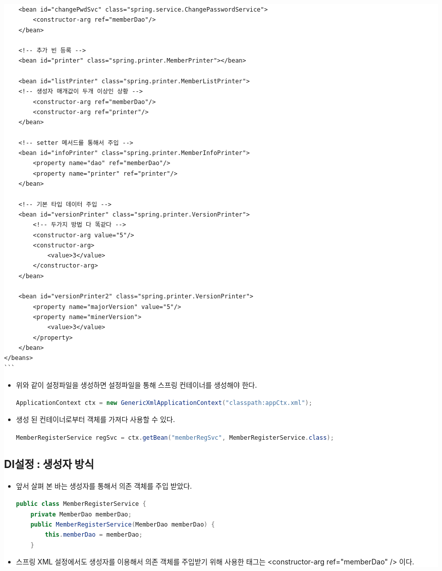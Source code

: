         <bean id="changePwdSvc" class="spring.service.ChangePasswordService">
            <constructor-arg ref="memberDao"/>
        </bean>
        
        <!-- 추가 빈 등록 -->
        <bean id="printer" class="spring.printer.MemberPrinter"></bean>
        
        <bean id="listPrinter" class="spring.printer.MemberListPrinter">
        <!-- 생성자 매개값이 두개 이상인 상황 -->
            <constructor-arg ref="memberDao"/>
            <constructor-arg ref="printer"/>
        </bean>
        
        <!-- setter 메서드를 통해서 주입 -->
        <bean id="infoPrinter" class="spring.printer.MemberInfoPrinter">
            <property name="dao" ref="memberDao"/>
            <property name="printer" ref="printer"/>
        </bean>
        
        <!-- 기본 타입 데이터 주입 -->
        <bean id="versionPrinter" class="spring.printer.VersionPrinter">
            <!-- 두가지 방법 다 똑같다 -->
            <constructor-arg value="5"/>
            <constructor-arg>
                <value>3</value>
            </constructor-arg>
        </bean>
        
        <bean id="versionPrinter2" class="spring.printer.VersionPrinter">
            <property name="majorVersion" value="5"/>
            <property name="minerVersion">
                <value>3</value>
            </property>
        </bean>
    </beans>
    ```
* 위와 같이 설정파일을 생성하면 설정파일을 통해 스프링 컨테이너를 생성해야 한다.
    ```java
    ApplicationContext ctx = new GenericXmlApplicationContext("classpath:appCtx.xml");
    ```

* 생성 된 컨테이너로부터 객체를 가져다 사용할 수 있다.
    ```java
    MemberRegisterService regSvc = ctx.getBean("memberRegSvc", MemberRegisterService.class);
    ```

## DI설정 : 생성자 방식
* 앞서 살펴 본 바는 생성자를 통해서 의존 객체를 주입 받았다.
    ```java
    public class MemberRegisterService {
        private MemberDao memberDao;
        public MemberRegisterService(MemberDao memberDao) {
            this.memberDao = memberDao;
        }
    ```
* 스프링 XML 설정에서도 생성자를 이용해서 의존 객체를 주입받기 위해 사용한 태그는
&lt;constructor-arg ref="memberDao" /&gt; 이다.
